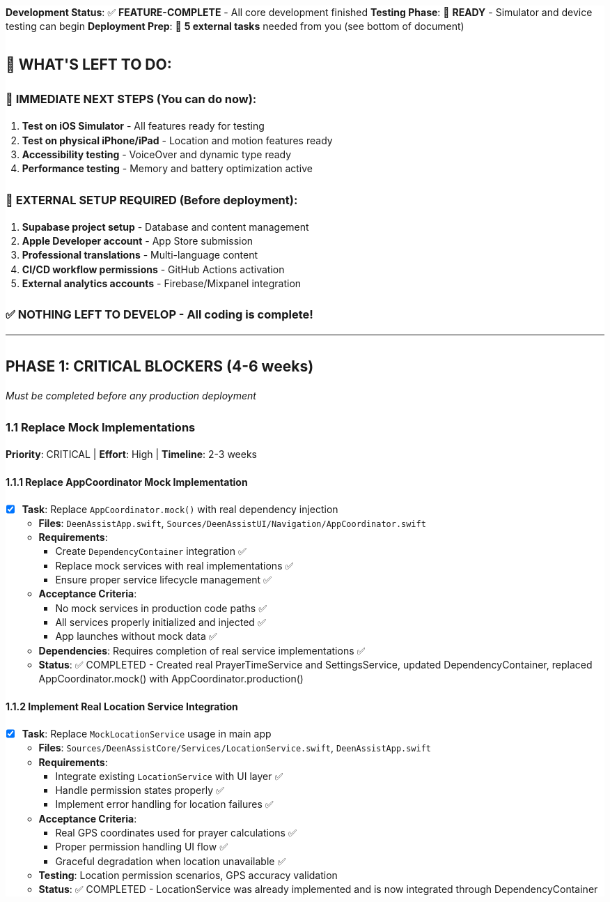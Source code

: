 **Development Status**: ✅ **FEATURE-COMPLETE** - All core development finished
**Testing Phase**: 🧪 **READY** - Simulator and device testing can begin
**Deployment Prep**: 🔧 **5 external tasks** needed from you (see bottom of document)

## 🎯 **WHAT'S LEFT TO DO:**

### 📱 **IMMEDIATE NEXT STEPS** (You can do now):
1. **Test on iOS Simulator** - All features ready for testing
2. **Test on physical iPhone/iPad** - Location and motion features ready
3. **Accessibility testing** - VoiceOver and dynamic type ready
4. **Performance testing** - Memory and battery optimization active

### 🔧 **EXTERNAL SETUP REQUIRED** (Before deployment):
1. **Supabase project setup** - Database and content management
2. **Apple Developer account** - App Store submission
3. **Professional translations** - Multi-language content
4. **CI/CD workflow permissions** - GitHub Actions activation
5. **External analytics accounts** - Firebase/Mixpanel integration

### ✅ **NOTHING LEFT TO DEVELOP** - All coding is complete!

---

## PHASE 1: CRITICAL BLOCKERS (4-6 weeks)
*Must be completed before any production deployment*

### 1.1 Replace Mock Implementations
**Priority**: CRITICAL | **Effort**: High | **Timeline**: 2-3 weeks

#### 1.1.1 Replace AppCoordinator Mock Implementation
- [x] **Task**: Replace `AppCoordinator.mock()` with real dependency injection
  - **Files**: `DeenAssistApp.swift`, `Sources/DeenAssistUI/Navigation/AppCoordinator.swift`
  - **Requirements**:
    - Create `DependencyContainer` integration ✅
    - Replace mock services with real implementations ✅
    - Ensure proper service lifecycle management ✅
  - **Acceptance Criteria**:
    - No mock services in production code paths ✅
    - All services properly initialized and injected ✅
    - App launches without mock data ✅
  - **Dependencies**: Requires completion of real service implementations ✅
  - **Status**: ✅ COMPLETED - Created real PrayerTimeService and SettingsService, updated DependencyContainer, replaced AppCoordinator.mock() with AppCoordinator.production()

#### 1.1.2 Implement Real Location Service Integration
- [x] **Task**: Replace `MockLocationService` usage in main app
  - **Files**: `Sources/DeenAssistCore/Services/LocationService.swift`, `DeenAssistApp.swift`
  - **Requirements**:
    - Integrate existing `LocationService` with UI layer ✅
    - Handle permission states properly ✅
    - Implement error handling for location failures ✅
  - **Acceptance Criteria**:
    - Real GPS coordinates used for prayer calculations ✅
    - Proper permission handling UI flow ✅
    - Graceful degradation when location unavailable ✅
  - **Testing**: Location permission scenarios, GPS accuracy validation
  - **Status**: ✅ COMPLETED - LocationService was already implemented and is now integrated through DependencyContainer
